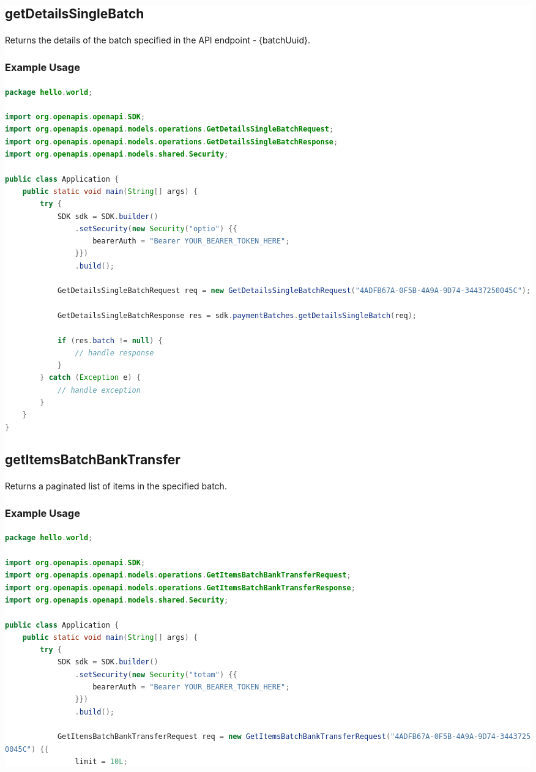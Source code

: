 ## getDetailsSingleBatch

Returns the details of the batch specified in the API endpoint - {batchUuid}.

### Example Usage

```java
package hello.world;

import org.openapis.openapi.SDK;
import org.openapis.openapi.models.operations.GetDetailsSingleBatchRequest;
import org.openapis.openapi.models.operations.GetDetailsSingleBatchResponse;
import org.openapis.openapi.models.shared.Security;

public class Application {
    public static void main(String[] args) {
        try {
            SDK sdk = SDK.builder()
                .setSecurity(new Security("optio") {{
                    bearerAuth = "Bearer YOUR_BEARER_TOKEN_HERE";
                }})
                .build();

            GetDetailsSingleBatchRequest req = new GetDetailsSingleBatchRequest("4ADFB67A-0F5B-4A9A-9D74-34437250045C");            

            GetDetailsSingleBatchResponse res = sdk.paymentBatches.getDetailsSingleBatch(req);

            if (res.batch != null) {
                // handle response
            }
        } catch (Exception e) {
            // handle exception
        }
    }
}
```

## getItemsBatchBankTransfer

Returns a paginated list of items in the specified batch.

### Example Usage

```java
package hello.world;

import org.openapis.openapi.SDK;
import org.openapis.openapi.models.operations.GetItemsBatchBankTransferRequest;
import org.openapis.openapi.models.operations.GetItemsBatchBankTransferResponse;
import org.openapis.openapi.models.shared.Security;

public class Application {
    public static void main(String[] args) {
        try {
            SDK sdk = SDK.builder()
                .setSecurity(new Security("totam") {{
                    bearerAuth = "Bearer YOUR_BEARER_TOKEN_HERE";
                }})
                .build();

            GetItemsBatchBankTransferRequest req = new GetItemsBatchBankTransferRequest("4ADFB67A-0F5B-4A9A-9D74-34437250045C") {{
                limit = 10L;
```